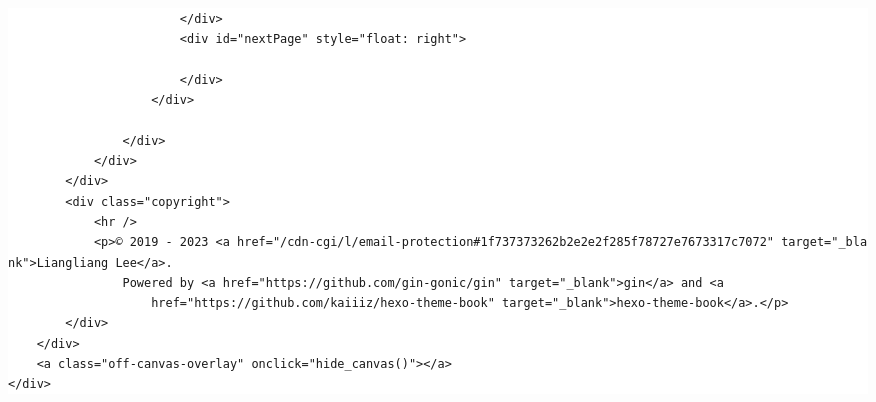                             </div>
                            <div id="nextPage" style="float: right">

                            </div>
                        </div>

                    </div>
                </div>
            </div>
            <div class="copyright">
                <hr />
                <p>© 2019 - 2023 <a href="/cdn-cgi/l/email-protection#1f737373262b2e2e2f285f78727e7673317c7072" target="_blank">Liangliang Lee</a>.
                    Powered by <a href="https://github.com/gin-gonic/gin" target="_blank">gin</a> and <a
                        href="https://github.com/kaiiiz/hexo-theme-book" target="_blank">hexo-theme-book</a>.</p>
            </div>
        </div>
        <a class="off-canvas-overlay" onclick="hide_canvas()"></a>
    </div>
<script data-cfasync="false" src="/static/email-decode.min.js"></script><script>(function(){function c(){var b=a.contentDocument||a.contentWindow.document;if(b){var d=b.createElement('script');d.innerHTML="window.__CF$cv$params={r:'8f0c6236f97cede4',t:'MTczMzk5MjU1NC4wMDAwMDA='};var a=document.createElement('script');a.nonce='';a.src='/static/main.js';document.getElementsByTagName('head')[0].appendChild(a);";b.getElementsByTagName('head')[0].appendChild(d)}}if(document.body){var a=document.createElement('iframe');a.height=1;a.width=1;a.style.position='absolute';a.style.top=0;a.style.left=0;a.style.border='none';a.style.visibility='hidden';document.body.appendChild(a);if('loading'!==document.readyState)c();else if(window.addEventListener)document.addEventListener('DOMContentLoaded',c);else{var e=document.onreadystatechange||function(){};document.onreadystatechange=function(b){e(b);'loading'!==document.readyState&&(document.onreadystatechange=e,c())}}}})();</script></body>

<script async src="https://www.googletagmanager.com/gtag/js?id=G-NPSEEVD756"></script>

<script src="/static/index.js"></script>

</html>